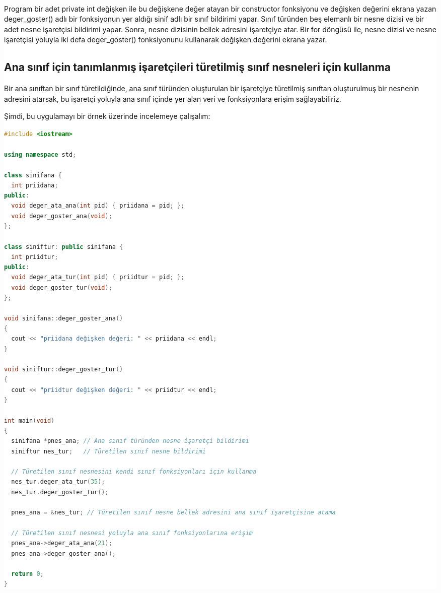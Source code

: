 
Program bir adet private int değişken ile bu değişkene değer atayan bir constructor fonksiyonu ve değişken değerini ekrana yazan deger\_goster() adlı bir fonksiyonun yer aldığı sinif adlı bir sınıf bildirimi yapar. Sınıf türünden beş elemanlı bir nesne dizisi ve bir adet nesne işaretçisi bildirimi yapar. Sonra, nesne dizisinin bellek adresini işaretçiye atar. Bir for döngüsü ile, nesne dizisi ve nesne işaretçisi yoluyla iki defa deger\_goster() fonksiyonunu kullanarak değişken değerini ekrana yazar.

## Ana sınıf için tanımlanmış işaretçileri türetilmiş sınıf nesneleri için kullanma

Bir ana sınıftan bir sınıf türetildiğinde, ana sınıf türünden oluşturulan bir işaretçiye türetilmiş sınıftan oluşturulmuş bir nesnenin adresini atarsak, bu işaretçi yoluyla ana sınıf içinde yer alan veri ve fonksiyonlara erişim sağlayabiliriz.

Şimdi, bu uygulamayı bir örnek üzerinde incelemeye çalışalım:

```c++
#include <iostream>

using namespace std;

class sinifana {
  int priidana;
public:
  void deger_ata_ana(int pid) { priidana = pid; };
  void deger_goster_ana(void);
};

class siniftur: public sinifana {
  int priidtur;
public:
  void deger_ata_tur(int pid) { priidtur = pid; };
  void deger_goster_tur(void);
};

void sinifana::deger_goster_ana()
{
  cout << "priidana değişken değeri: " << priidana << endl;
}

void siniftur::deger_goster_tur()
{
  cout << "priidtur değişken değeri: " << priidtur << endl;
}

int main(void)
{
  sinifana *pnes_ana; // Ana sınıf türünden nesne işaretçi bildirimi
  siniftur nes_tur;   // Türetilen sınıf nesne bildirimi

  // Türetilen sınıf nesnesini kendi sınıf fonksiyonları için kullanma
  nes_tur.deger_ata_tur(35);
  nes_tur.deger_goster_tur();

  pnes_ana = &nes_tur; // Türetilen sınıf nesne bellek adresini ana sınıf işaretçisine atama

  // Türetilen sınıf nesnesi yoluyla ana sınıf fonksiyonlarına erişim
  pnes_ana->deger_ata_ana(21);
  pnes_ana->deger_goster_ana();

  return 0;
}


```